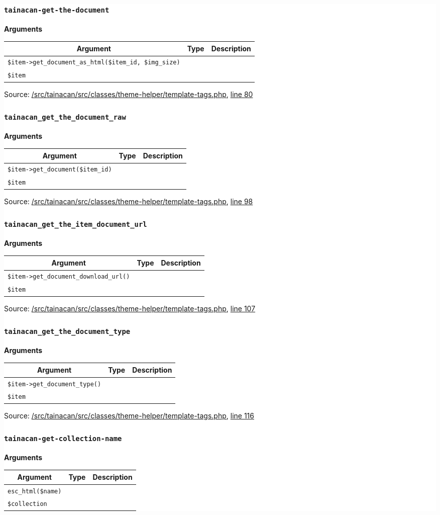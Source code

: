 ### `tainacan-get-the-document`

**Arguments**

Argument | Type | Description
-------- | ---- | -----------
`$item->get_document_as_html($item_id, $img_size)` |  | 
`$item` |  | 

Source: [/src/tainacan/src/classes/theme-helper/template-tags.php](src/classes/theme-helper/template-tags.php), [line 80](src/classes/theme-helper/template-tags.php#L80-L80)

### `tainacan_get_the_document_raw`

**Arguments**

Argument | Type | Description
-------- | ---- | -----------
`$item->get_document($item_id)` |  | 
`$item` |  | 

Source: [/src/tainacan/src/classes/theme-helper/template-tags.php](src/classes/theme-helper/template-tags.php), [line 98](src/classes/theme-helper/template-tags.php#L98-L98)

### `tainacan_get_the_item_document_url`

**Arguments**

Argument | Type | Description
-------- | ---- | -----------
`$item->get_document_download_url()` |  | 
`$item` |  | 

Source: [/src/tainacan/src/classes/theme-helper/template-tags.php](src/classes/theme-helper/template-tags.php), [line 107](src/classes/theme-helper/template-tags.php#L107-L107)

### `tainacan_get_the_document_type`

**Arguments**

Argument | Type | Description
-------- | ---- | -----------
`$item->get_document_type()` |  | 
`$item` |  | 

Source: [/src/tainacan/src/classes/theme-helper/template-tags.php](src/classes/theme-helper/template-tags.php), [line 116](src/classes/theme-helper/template-tags.php#L116-L116)

### `tainacan-get-collection-name`

**Arguments**

Argument | Type | Description
-------- | ---- | -----------
`esc_html($name)` |  | 
`$collection` |  | 
